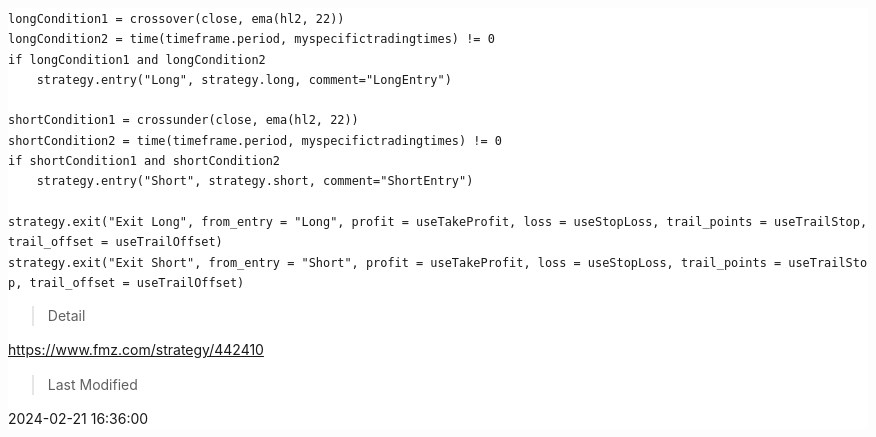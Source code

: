 ``` pinescript
longCondition1 = crossover(close, ema(hl2, 22))
longCondition2 = time(timeframe.period, myspecifictradingtimes) != 0
if longCondition1 and longCondition2
    strategy.entry("Long", strategy.long, comment="LongEntry")

shortCondition1 = crossunder(close, ema(hl2, 22))
shortCondition2 = time(timeframe.period, myspecifictradingtimes) != 0
if shortCondition1 and shortCondition2
    strategy.entry("Short", strategy.short, comment="ShortEntry")

strategy.exit("Exit Long", from_entry = "Long", profit = useTakeProfit, loss = useStopLoss, trail_points = useTrailStop, trail_offset = useTrailOffset)
strategy.exit("Exit Short", from_entry = "Short", profit = useTakeProfit, loss = useStopLoss, trail_points = useTrailStop, trail_offset = useTrailOffset)
```

> Detail

https://www.fmz.com/strategy/442410

> Last Modified

2024-02-21 16:36:00
